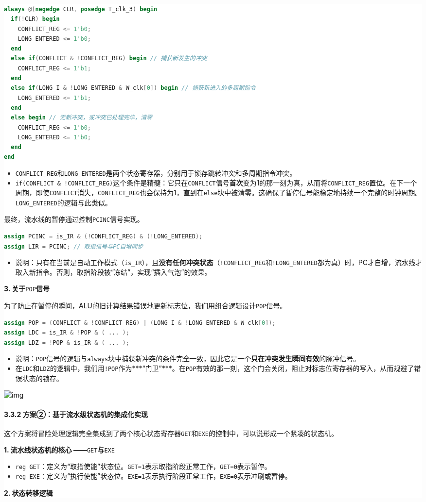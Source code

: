 ```verilog
always @(negedge CLR, posedge T_clk_3) begin
  if(!CLR) begin
    CONFLICT_REG <= 1'b0;
    LONG_ENTERED <= 1'b0;
  end
  else if(CONFLICT & !CONFLICT_REG) begin // 捕获新发生的冲突
    CONFLICT_REG <= 1'b1;
  end
  else if(LONG_I & !LONG_ENTERED & W_clk[0]) begin // 捕获新进入的多周期指令
    LONG_ENTERED <= 1'b1;
  end
  else begin // 无新冲突，或冲突已处理完毕，清零
    CONFLICT_REG <= 1'b0;
    LONG_ENTERED <= 1'b0;
  end
end
```

- `CONFLICT_REG`和`LONG_ENTERED`是两个状态寄存器，分别用于锁存跳转冲突和多周期指令冲突。
- `if(CONFLICT & !CONFLICT_REG)`这个条件是精髓：它只在`CONFLICT`信号**首次**变为1的那一刻为真，从而将`CONFLICT_REG`置位。在下一个周期，即使`CONFLICT`消失，`CONFLICT_REG`也会保持为1，直到在`else`块中被清零。这确保了暂停信号能稳定地持续一个完整的时钟周期。`LONG_ENTERED`的逻辑与此类似。

最终，流水线的暂停通过控制`PCINC`信号实现。

```verilog
assign PCINC = is_IR & (!CONFLICT_REG) & (!LONG_ENTERED);
assign LIR = PCINC; // 取指信号与PC自增同步
```

- 说明：只有在当前是自动工作模式（`is_IR`），且**没有任何冲突状态**（`!CONFLICT_REG`和`!LONG_ENTERED`都为真）时，PC才自增，流水线才取入新指令。否则，取指阶段被“冻结”，实现“插入气泡”的效果。

**3. 关于**`POP`**信号**

为了防止在暂停的瞬间，ALU的旧计算结果错误地更新标志位，我们用组合逻辑设计`POP`信号。

```verilog
assign POP = (CONFLICT & !CONFLICT_REG) | (LONG_I & !LONG_ENTERED & W_clk[0]);
assign LDC = is_IR & !POP & ( ... );
assign LDZ = !POP & is_IR & ( ... );
```

- 说明：`POP`信号的逻辑与`always`块中捕获新冲突的条件完全一致，因此它是一个**只在冲突发生瞬间有效**的脉冲信号。
- 在`LDC`和`LDZ`的逻辑中，我们用`!POP`作为***“门卫”***。在`POP`有效的那一刻，这个门会关闭，阻止对标志位寄存器的写入，从而规避了错误状态的锁存。

![img](https://cdn.nlark.com/yuque/__puml/395d9e51fcfa5b7bd36a3d32fed0028b.svg)

#### **3.3.2 方案②：基于流水级状态机的集成化实现**

这个方案将冒险处理逻辑完全集成到了两个核心状态寄存器`GET`和`EXE`的控制中，可以说形成一个紧凑的状态机。

**1. 流水线状态机的核心 ——**`GET`**与**`EXE`

- `reg GET`：定义为“取指使能”状态位。`GET=1`表示取指阶段正常工作，`GET=0`表示暂停。
- `reg EXE`：定义为“执行使能”状态位。`EXE=1`表示执行阶段正常工作，`EXE=0`表示冲刷或暂停。

**2. 状态转移逻辑**

